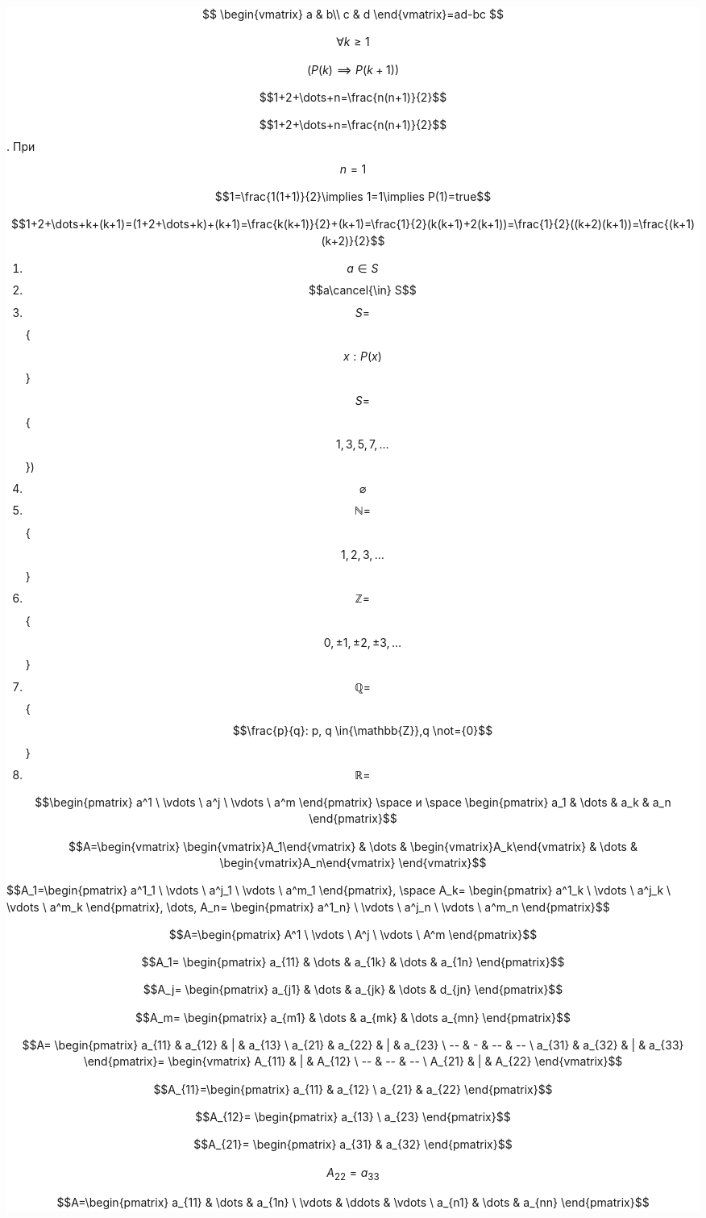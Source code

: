 
$$
\begin{vmatrix}
a & b\\
c & d
\end{vmatrix}=ad-bc
$$

$$\forall k\geq 1$$

$$(P(k)\implies P(k+1))$$

$$1+2+\dots+n=\frac{n(n+1)}{2}$$

$$1+2+\dots+n=\frac{n(n+1)}{2}$$. При $$n=1$$

$$1=\frac{1(1+1)}{2}\implies 1=1\implies P(1)=true$$

$$1+2+\dots+k+(k+1)=(1+2+\dots+k)+(k+1)=\frac{k(k+1)}{2}+(k+1)=\frac{1}{2}(k(k+1)+2(k+1))=\frac{1}{2}((k+2)(k+1))=\frac{(k+1)(k+2)}{2}$$

1.  $$a\in{S}$$ 
2.  $$a\cancel{\in} S$$ 
3.  $$S=$${$$x:P(x)$$}  $$S=$${$$1,3,5,7,\dots$$})
4.  $$\varnothing$$ 
5.  $$\mathbb{N} =$${$$1,2,3,\dots$$}
6.  $$\mathbb{Z} =$${$$0,\pm{1},\pm{2},\pm{3},\dots$$} 
7.  $$\mathbb{Q} =$${$$\frac{p}{q}: p, q \in{\mathbb{Z}},q \not={0}$$}
8.  $$\mathbb{R}=$$

$$\begin{pmatrix} a^1 \ \vdots \ a^j \ \vdots \ a^m \end{pmatrix} \space и \space \begin{pmatrix} a_1 & \dots & a_k & a_n \end{pmatrix}$$

$$A=\begin{vmatrix} \begin{vmatrix}A_1\end{vmatrix} & \dots & \begin{vmatrix}A_k\end{vmatrix} & \dots & \begin{vmatrix}A_n\end{vmatrix} \end{vmatrix}$$

$$A_1=\begin{pmatrix} a^1_1 \ \vdots \ a^j_1 \ \vdots \ a^m_1 \end{pmatrix}, \space A_k= \begin{pmatrix} a^1_k \ \vdots \ a^j_k \ \vdots \ a^m_k \end{pmatrix}, \dots, A_n= \begin{pmatrix} a^1_n} \ \vdots \ a^j_n \ \vdots \ a^m_n \end{pmatrix}$$

$$A=\begin{pmatrix} A^1 \ \vdots \ A^j \ \vdots \ A^m \end{pmatrix}$$

$$A_1= \begin{pmatrix} a_{11} & \dots & a_{1k} & \dots & a_{1n} \end{pmatrix}$$

$$A_j= \begin{pmatrix} a_{j1} & \dots & a_{jk} & \dots & d_{jn} \end{pmatrix}$$

$$A_m= \begin{pmatrix} a_{m1} & \dots & a_{mk} & \dots a_{mn} \end{pmatrix}$$

$$A= \begin{pmatrix} a_{11} & a_{12} & | & a_{13} \ a_{21} & a_{22} & | & a_{23} \ -- & - & -- & -- \ a_{31} & a_{32} & | & a_{33} \end{pmatrix}= \begin{vmatrix} A_{11} & | & A_{12} \ -- & -- & -- \ A_{21} & | & A_{22} \end{vmatrix}$$

$$A_{11}=\begin{pmatrix} a_{11} & a_{12} \ a_{21} & a_{22} \end{pmatrix}$$

$$A_{12}= \begin{pmatrix} a_{13} \ a_{23} \end{pmatrix}$$

$$A_{21}= \begin{pmatrix} a_{31} & a_{32} \end{pmatrix}$$

$$A_{22}=a_{33}$$

$$A=\begin{pmatrix} a_{11} & \dots & a_{1n} \ \vdots & \ddots & \vdots \ a_{n1} & \dots & a_{nn} \end{pmatrix}$$
